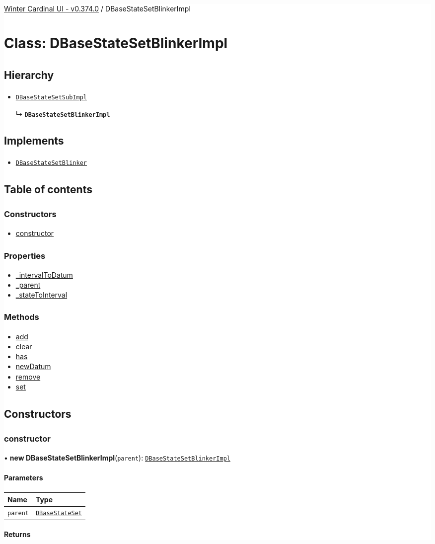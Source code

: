 [Winter Cardinal UI - v0.374.0](../index.md) / DBaseStateSetBlinkerImpl

# Class: DBaseStateSetBlinkerImpl

## Hierarchy

- [`DBaseStateSetSubImpl`](DBaseStateSetSubImpl.md)

  ↳ **`DBaseStateSetBlinkerImpl`**

## Implements

- [`DBaseStateSetBlinker`](../interfaces/DBaseStateSetBlinker.md)

## Table of contents

### Constructors

- [constructor](DBaseStateSetBlinkerImpl.md#constructor)

### Properties

- [\_intervalToDatum](DBaseStateSetBlinkerImpl.md#_intervaltodatum)
- [\_parent](DBaseStateSetBlinkerImpl.md#_parent)
- [\_stateToInterval](DBaseStateSetBlinkerImpl.md#_statetointerval)

### Methods

- [add](DBaseStateSetBlinkerImpl.md#add)
- [clear](DBaseStateSetBlinkerImpl.md#clear)
- [has](DBaseStateSetBlinkerImpl.md#has)
- [newDatum](DBaseStateSetBlinkerImpl.md#newdatum)
- [remove](DBaseStateSetBlinkerImpl.md#remove)
- [set](DBaseStateSetBlinkerImpl.md#set)

## Constructors

### constructor

• **new DBaseStateSetBlinkerImpl**(`parent`): [`DBaseStateSetBlinkerImpl`](DBaseStateSetBlinkerImpl.md)

#### Parameters

| Name | Type |
| :------ | :------ |
| `parent` | [`DBaseStateSet`](../interfaces/DBaseStateSet.md) |

#### Returns
